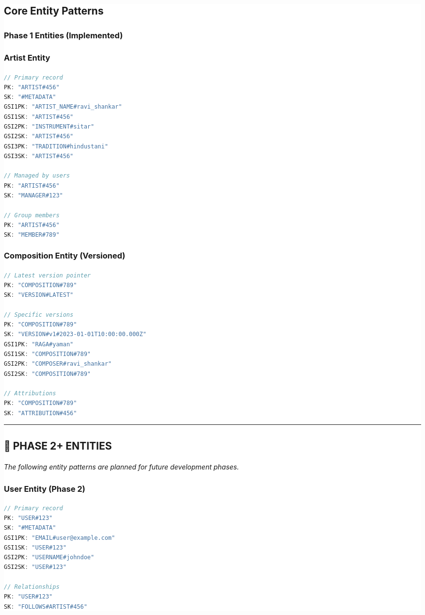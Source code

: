 ## Core Entity Patterns

### Phase 1 Entities (Implemented)

### Artist Entity
```typescript
// Primary record
PK: "ARTIST#456"
SK: "#METADATA"
GSI1PK: "ARTIST_NAME#ravi_shankar"
GSI1SK: "ARTIST#456"
GSI2PK: "INSTRUMENT#sitar"
GSI2SK: "ARTIST#456"
GSI3PK: "TRADITION#hindustani"
GSI3SK: "ARTIST#456"

// Managed by users
PK: "ARTIST#456"
SK: "MANAGER#123"

// Group members
PK: "ARTIST#456"
SK: "MEMBER#789"
```

### Composition Entity (Versioned)
```typescript
// Latest version pointer
PK: "COMPOSITION#789"
SK: "VERSION#LATEST"

// Specific versions
PK: "COMPOSITION#789"
SK: "VERSION#v1#2023-01-01T10:00:00.000Z"
GSI1PK: "RAGA#yaman"
GSI1SK: "COMPOSITION#789"
GSI2PK: "COMPOSER#ravi_shankar"
GSI2SK: "COMPOSITION#789"

// Attributions
PK: "COMPOSITION#789"
SK: "ATTRIBUTION#456"
```

---

## 🚧 **PHASE 2+ ENTITIES** 
*The following entity patterns are planned for future development phases.*

### User Entity (Phase 2)
```typescript
// Primary record
PK: "USER#123"
SK: "#METADATA"
GSI1PK: "EMAIL#user@example.com"
GSI1SK: "USER#123"
GSI2PK: "USERNAME#johndoe"
GSI2SK: "USER#123"

// Relationships
PK: "USER#123"
SK: "FOLLOWS#ARTIST#456"
```